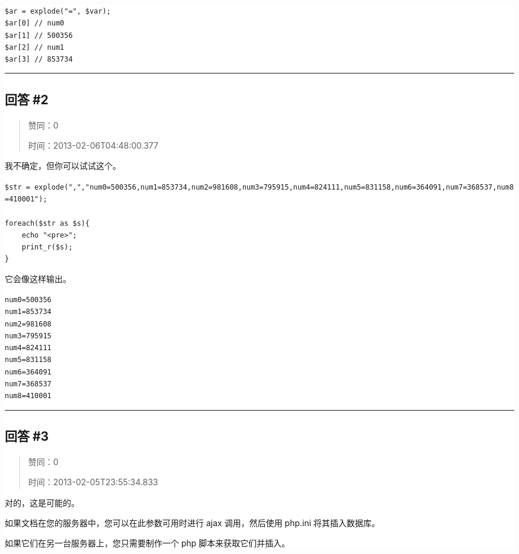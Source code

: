 ```
$ar = explode("=", $var);
$ar[0] // num0
$ar[1] // 500356
$ar[2] // num1
$ar[3] // 853734 
```

* * *

## 回答 #2

> 赞同：0
> 
> 时间：2013-02-06T04:48:00.377

我不确定，但你可以试试这个。

```
$str = explode(",","num0=500356,num1=853734,num2=981608,num3=795915,num4=824111,num5=831158,num6=364091,num7=368537,num8=410001");

foreach($str as $s){
    echo "<pre>";
    print_r($s);
} 
```

它会像这样输出。

```
num0=500356
num1=853734
num2=981608
num3=795915
num4=824111
num5=831158
num6=364091
num7=368537
num8=410001 
```

* * *

## 回答 #3

> 赞同：0
> 
> 时间：2013-02-05T23:55:34.833

对的，这是可能的。

如果文档在您的服务器中，您可以在此参数可用时进行 ajax 调用，然后使用 php.ini 将其插入数据库。

如果它们在另一台服务器上，您只需要制作一个 php 脚本来获取它们并插入。
